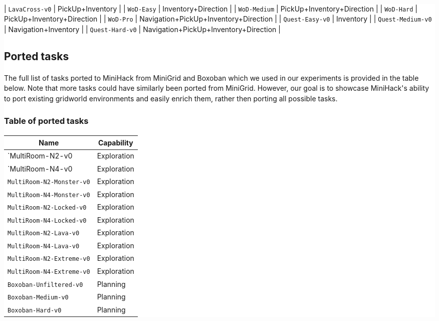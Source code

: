 | `LavaCross-v0`                        | PickUp+Inventory                      |
| `WoD-Easy`                            | Inventory+Direction                   |
| `WoD-Medium`                          | PickUp+Inventory+Direction            |
| `WoD-Hard`                            | PickUp+Inventory+Direction            |
| `WoD-Pro`                             | Navigation+PickUp+Inventory+Direction |
| `Quest-Easy-v0`                       | Inventory                             |
| `Quest-Medium-v0`                     | Navigation+Inventory                  |
| `Quest-Hard-v0`                       | Navigation+PickUp+Inventory+Direction |


## Ported tasks

The full list of tasks ported to MiniHack from MiniGrid and Boxoban which we
used in our experiments is provided in the table below. Note that more tasks
could have similarly been ported from MiniGrid. However, our goal is to
showcase MiniHack's ability to port existing gridworld environments and easily
enrich them, rather then porting all possible tasks.

### Table of ported tasks

| Name                                         | Capability  |
|----------------------------------------------|-------------|
| `MultiRoom-N2-v0                             | Exploration |
| `MultiRoom-N4-v0                             | Exploration |
| `MultiRoom-N2-Monster-v0`                    | Exploration |
| `MultiRoom-N4-Monster-v0`                    | Exploration |
| `MultiRoom-N2-Locked-v0`                     | Exploration |
| `MultiRoom-N4-Locked-v0`                     | Exploration |
| `MultiRoom-N2-Lava-v0`                       | Exploration |
| `MultiRoom-N4-Lava-v0`                       | Exploration |
| `MultiRoom-N2-Extreme-v0`                    | Exploration |
| `MultiRoom-N4-Extreme-v0`                    | Exploration |
| `Boxoban-Unfiltered-v0`                      | Planning    |
| `Boxoban-Medium-v0`                          | Planning    |
| `Boxoban-Hard-v0`                            | Planning    |


